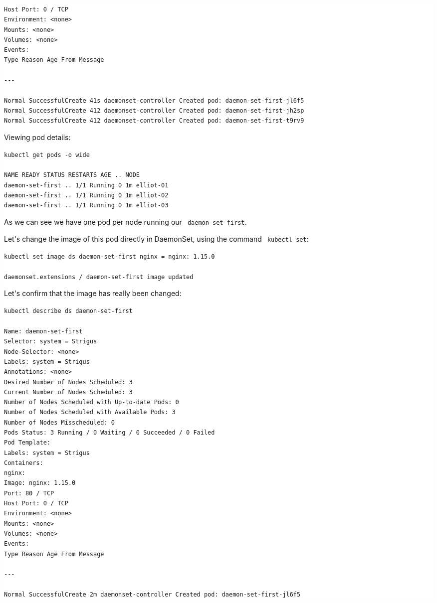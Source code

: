 ```
Host Port: 0 / TCP
Environment: <none>
Mounts: <none>
Volumes: <none>
Events:
Type Reason Age From Message

---

Normal SuccessfulCreate 41s daemonset-controller Created pod: daemon-set-first-jl6f5
Normal SuccessfulCreate 412 daemonset-controller Created pod: daemon-set-first-jh2sp
Normal SuccessfulCreate 412 daemonset-controller Created pod: daemon-set-first-t9rv9
```

Viewing pod details:

```
kubectl get pods -o wide

NAME READY STATUS RESTARTS AGE .. NODE
daemon-set-first .. 1/1 Running 0 1m elliot-01
daemon-set-first .. 1/1 Running 0 1m elliot-02
daemon-set-first .. 1/1 Running 0 1m elliot-03
```

As we can see we have one pod per node running our ` daemon-set-first`.

Let's change the image of this pod directly in DaemonSet, using the command ` kubectl set`:

```
kubectl set image ds daemon-set-first nginx = nginx: 1.15.0

daemonset.extensions / daemon-set-first image updated
```

Let's confirm that the image has really been changed:

```
kubectl describe ds daemon-set-first

Name: daemon-set-first
Selector: system = Strigus
Node-Selector: <none>
Labels: system = Strigus
Annotations: <none>
Desired Number of Nodes Scheduled: 3
Current Number of Nodes Scheduled: 3
Number of Nodes Scheduled with Up-to-date Pods: 0
Number of Nodes Scheduled with Available Pods: 3
Number of Nodes Misscheduled: 0
Pods Status: 3 Running / 0 Waiting / 0 Succeeded / 0 Failed
Pod Template:
Labels: system = Strigus
Containers:
nginx:
Image: nginx: 1.15.0
Port: 80 / TCP
Host Port: 0 / TCP
Environment: <none>
Mounts: <none>
Volumes: <none>
Events:
Type Reason Age From Message

---

Normal SuccessfulCreate 2m daemonset-controller Created pod: daemon-set-first-jl6f5
```